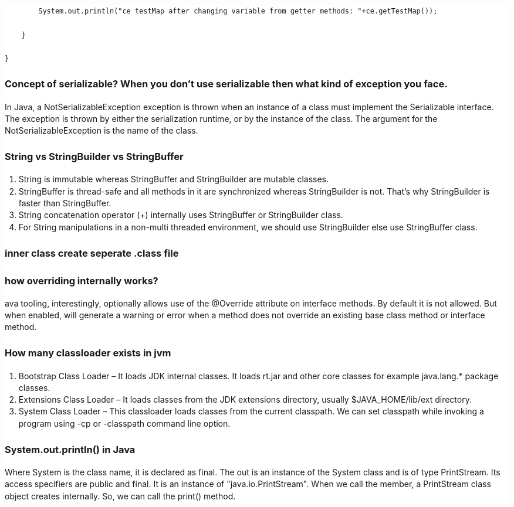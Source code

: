 ```
		System.out.println("ce testMap after changing variable from getter methods: "+ce.getTestMap());

	}

}
```


### Concept of serializable? When you don’t use serializable then what kind of exception you face.

In Java, a NotSerializableException exception is thrown when an instance of a class must implement the Serializable interface.
The exception is thrown by either the serialization runtime, or by the instance of the class. 
The argument for the NotSerializableException is the name of the class.




### String vs StringBuilder vs StringBuffer

1. String is immutable whereas StringBuffer and StringBuilder are mutable classes.
2. StringBuffer is thread-safe and all methods in it are synchronized whereas StringBuilder is not. That’s why StringBuilder is faster than StringBuffer.
3. String concatenation operator (+) internally uses StringBuffer or StringBuilder class.
4. For String manipulations in a non-multi threaded environment, we should use StringBuilder else use StringBuffer class.



### inner class create seperate .class file



### how overriding internally works?
ava tooling, interestingly, optionally allows use of the @Override attribute on interface methods. By default it is not allowed. But when enabled, will generate a warning or error when a method does not override an existing base class method or interface method.



### How many classloader exists in jvm
1. Bootstrap Class Loader – It loads JDK internal classes. It loads rt.jar and other core classes for example java.lang.* package classes.
2. Extensions Class Loader – It loads classes from the JDK extensions directory, usually $JAVA_HOME/lib/ext directory.
3. System Class Loader – This classloader loads classes from the current classpath. We can set classpath while invoking a program using -cp or -classpath command line option.



### System.out.println() in Java
Where System is the class name, it is declared as final. The out is an instance of the System class and is of type PrintStream. Its access specifiers are public and final. It is an instance of "java.io.PrintStream". When we call the member, a PrintStream class object creates internally.
So, we can call the print() method.








